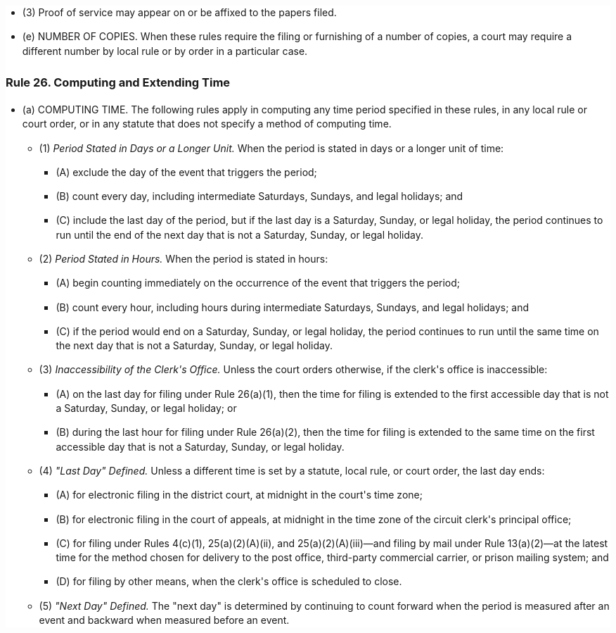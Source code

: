   * (3) Proof of service may appear on or be affixed to the papers filed.


* (e) NUMBER OF COPIES. When these rules require the filing or furnishing of a number of copies, a court may require a different number by local rule or by order in a particular case.

### Rule 26. Computing and Extending Time
* (a) COMPUTING TIME. The following rules apply in computing any time period specified in these rules, in any local rule or court order, or in any statute that does not specify a method of computing time.

  * (1) _Period Stated in Days or a Longer Unit._ When the period is stated in days or a longer unit of time:

    * (A) exclude the day of the event that triggers the period;

    * (B) count every day, including intermediate Saturdays, Sundays, and legal holidays; and

    * (C) include the last day of the period, but if the last day is a Saturday, Sunday, or legal holiday, the period continues to run until the end of the next day that is not a Saturday, Sunday, or legal holiday.


  * (2) _Period Stated in Hours._ When the period is stated in hours:

    * (A) begin counting immediately on the occurrence of the event that triggers the period;

    * (B) count every hour, including hours during intermediate Saturdays, Sundays, and legal holidays; and

    * (C) if the period would end on a Saturday, Sunday, or legal holiday, the period continues to run until the same time on the next day that is not a Saturday, Sunday, or legal holiday.


  * (3) _Inaccessibility of the Clerk's Office._ Unless the court orders otherwise, if the clerk's office is inaccessible:

    * (A) on the last day for filing under Rule 26(a)(1), then the time for filing is extended to the first accessible day that is not a Saturday, Sunday, or legal holiday; or

    * (B) during the last hour for filing under Rule 26(a)(2), then the time for filing is extended to the same time on the first accessible day that is not a Saturday, Sunday, or legal holiday.


  * (4) _"Last Day" Defined._ Unless a different time is set by a statute, local rule, or court order, the last day ends:

    * (A) for electronic filing in the district court, at midnight in the court's time zone;

    * (B) for electronic filing in the court of appeals, at midnight in the time zone of the circuit clerk's principal office;

    * (C) for filing under Rules 4(c)(1), 25(a)(2)(A)(ii), and 25(a)(2)(A)(iii)—and filing by mail under Rule 13(a)(2)—at the latest time for the method chosen for delivery to the post office, third-party commercial carrier, or prison mailing system; and

    * (D) for filing by other means, when the clerk's office is scheduled to close.


  * (5) _"Next Day" Defined._ The "next day" is determined by continuing to count forward when the period is measured after an event and backward when measured before an event.
